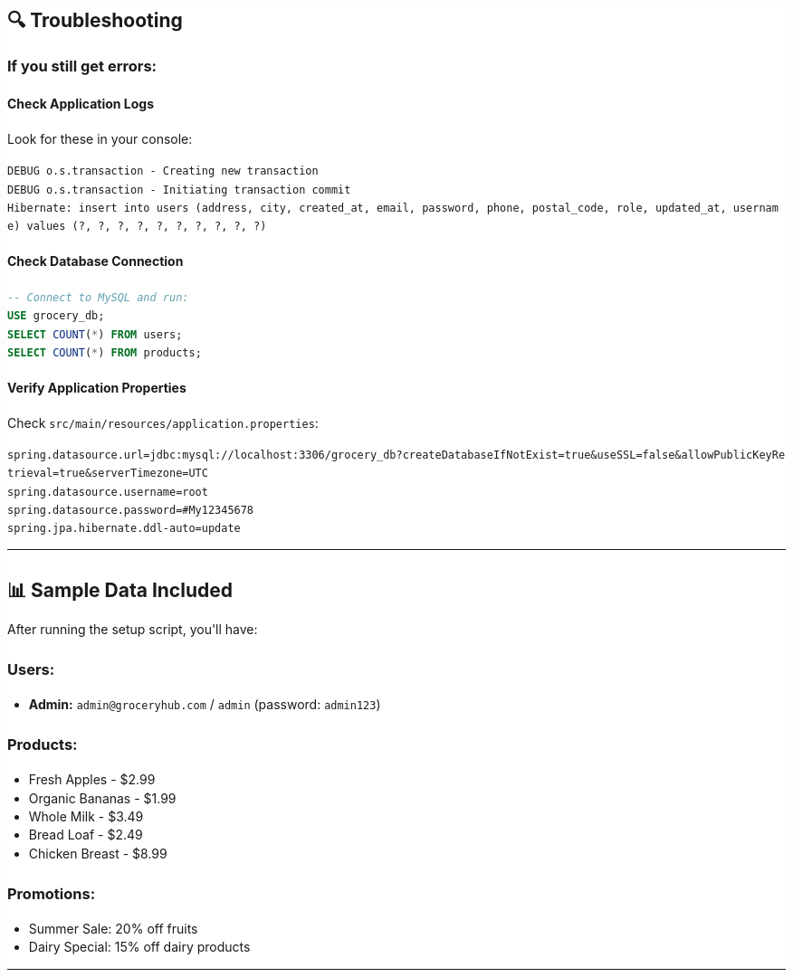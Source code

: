 
## 🔍 Troubleshooting

### **If you still get errors:**

#### **Check Application Logs**
Look for these in your console:
```
DEBUG o.s.transaction - Creating new transaction
DEBUG o.s.transaction - Initiating transaction commit
Hibernate: insert into users (address, city, created_at, email, password, phone, postal_code, role, updated_at, username) values (?, ?, ?, ?, ?, ?, ?, ?, ?, ?)
```

#### **Check Database Connection**
```sql
-- Connect to MySQL and run:
USE grocery_db;
SELECT COUNT(*) FROM users;
SELECT COUNT(*) FROM products;
```

#### **Verify Application Properties**
Check `src/main/resources/application.properties`:
```properties
spring.datasource.url=jdbc:mysql://localhost:3306/grocery_db?createDatabaseIfNotExist=true&useSSL=false&allowPublicKeyRetrieval=true&serverTimezone=UTC
spring.datasource.username=root
spring.datasource.password=#My12345678
spring.jpa.hibernate.ddl-auto=update
```

---

## 📊 Sample Data Included

After running the setup script, you'll have:

### **Users:**
- **Admin:** `admin@groceryhub.com` / `admin` (password: `admin123`)

### **Products:**
- Fresh Apples - $2.99
- Organic Bananas - $1.99
- Whole Milk - $3.49
- Bread Loaf - $2.49
- Chicken Breast - $8.99

### **Promotions:**
- Summer Sale: 20% off fruits
- Dairy Special: 15% off dairy products

---